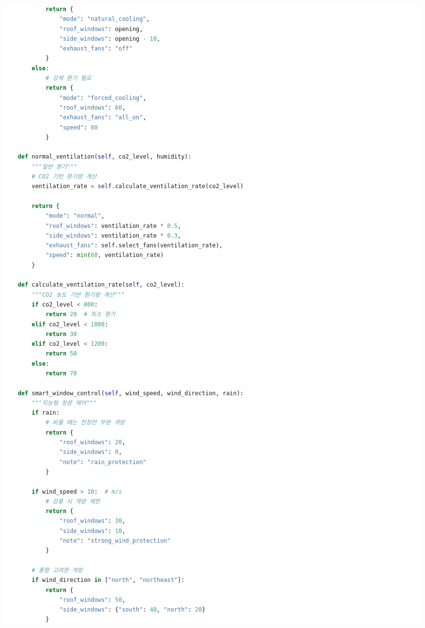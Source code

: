 ```python
            return {
                "mode": "natural_cooling",
                "roof_windows": opening,
                "side_windows": opening - 10,
                "exhaust_fans": "off"
            }
        else:
            # 강제 환기 필요
            return {
                "mode": "forced_cooling",
                "roof_windows": 60,
                "exhaust_fans": "all_on",
                "speed": 80
            }
    
    def normal_ventilation(self, co2_level, humidity):
        """일반 환기"""
        # CO2 기반 환기량 계산
        ventilation_rate = self.calculate_ventilation_rate(co2_level)
        
        return {
            "mode": "normal",
            "roof_windows": ventilation_rate * 0.5,
            "side_windows": ventilation_rate * 0.3,
            "exhaust_fans": self.select_fans(ventilation_rate),
            "speed": min(60, ventilation_rate)
        }
    
    def calculate_ventilation_rate(self, co2_level):
        """CO2 농도 기반 환기량 계산"""
        if co2_level < 800:
            return 20  # 최소 환기
        elif co2_level < 1000:
            return 30
        elif co2_level < 1200:
            return 50
        else:
            return 70
    
    def smart_window_control(self, wind_speed, wind_direction, rain):
        """지능형 창문 제어"""
        if rain:
            # 비올 때는 천창만 부분 개방
            return {
                "roof_windows": 20,
                "side_windows": 0,
                "note": "rain_protection"
            }
        
        if wind_speed > 10:  # m/s
            # 강풍 시 개방 제한
            return {
                "roof_windows": 30,
                "side_windows": 10,
                "note": "strong_wind_protection"
            }
        
        # 풍향 고려한 개방
        if wind_direction in ["north", "northeast"]:
            return {
                "roof_windows": 50,
                "side_windows": {"south": 40, "north": 20}
            }
```